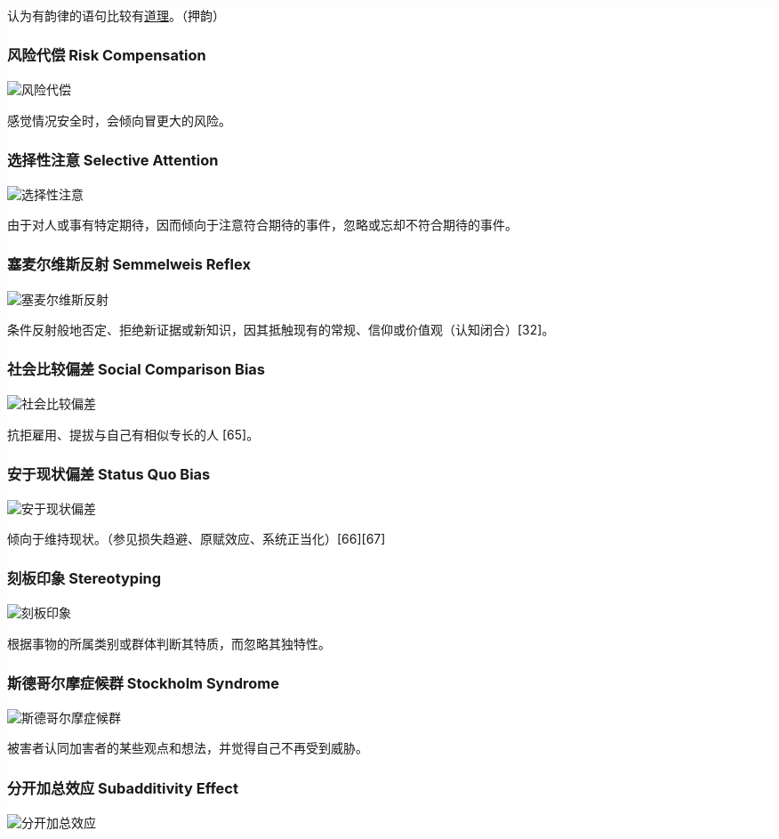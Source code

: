 认为有韵律的语句比较有[道理](img/x-Devonthink-Item://6568070c-C5a0-41eb-87ce-3c7f1e8275d6.jpeg)。（押韵）


### 风险代偿 Risk Compensation

![风险代偿](img/risk-compensation.webp)

感觉情况安全时，会倾向冒更大的风险。


### 选择性注意 Selective Attention

![选择性注意](img/selective-attention.jpeg)

由于对人或事有特定期待，因而倾向于注意符合期待的事件，忽略或忘却不符合期待的事件。


### 塞麦尔维斯反射 Semmelweis Reflex

![塞麦尔维斯反射](img/semmelweis-reflex.jpeg)

条件反射般地否定、拒绝新证据或新知识，因其抵触现有的常规、信仰或价值观（认知闭合）[32]。


### 社会比较偏差 Social Comparison Bias

![社会比较偏差](img/social-comparison-bias.jpeg)

抗拒雇用、提拔与自己有相似专长的人 [65]。


### 安于现状偏差 Status Quo Bias

![安于现状偏差](img/status-quo-bias.jpeg)

倾向于维持现状。（参见损失趋避、原赋效应、系统正当化）[66][67]


### 刻板印象 Stereotyping

![刻板印象](img/stereotyping.png)

根据事物的所属类别或群体判断其特质，而忽略其独特性。


### 斯德哥尔摩症候群 Stockholm Syndrome

![斯德哥尔摩症候群](img/stockholm-syndrome.jpeg)

被害者认同加害者的某些观点和想法，并觉得自己不再受到威胁。



### 分开加总效应 Subadditivity Effect

![分开加总效应](img/subadditivity-effect.jpeg)

